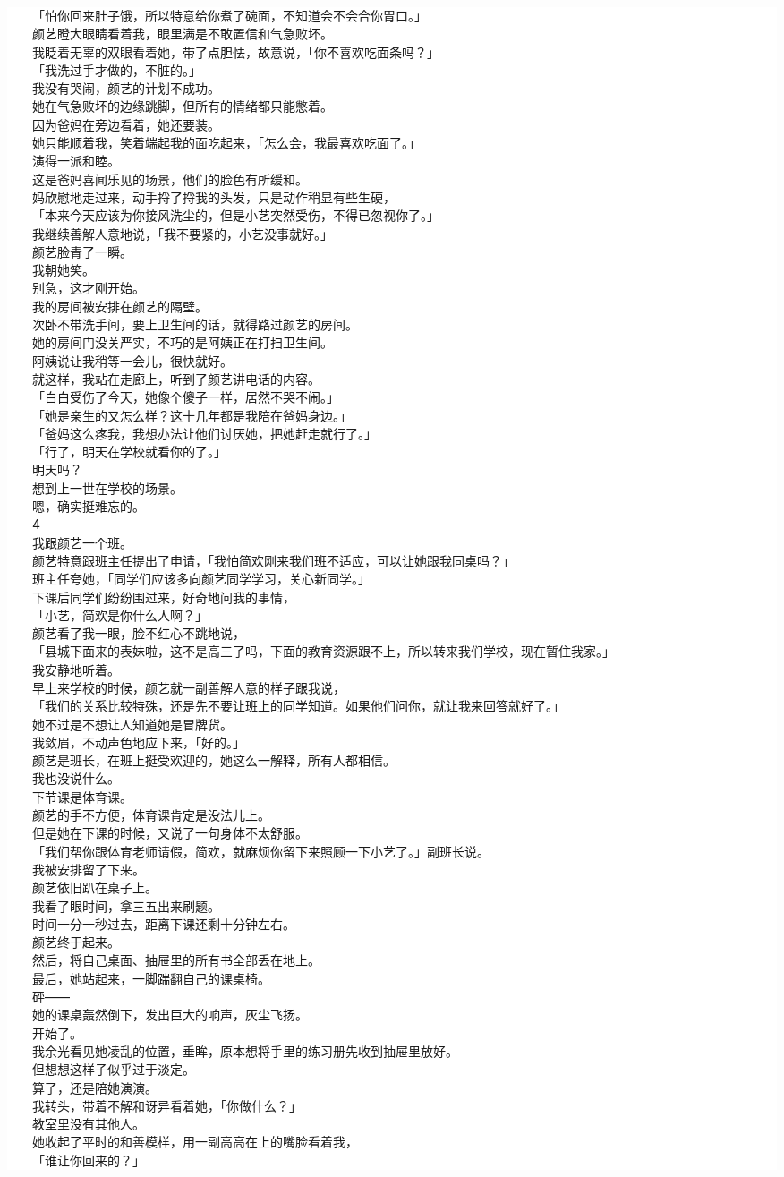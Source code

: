 &emsp;&emsp;「怕你回来肚子饿，所以特意给你煮了碗面，不知道会不会合你胃口。」  
&emsp;&emsp;颜艺瞪大眼睛看着我，眼里满是不敢置信和气急败坏。  
&emsp;&emsp;我眨着无辜的双眼看着她，带了点胆怯，故意说，「你不喜欢吃面条吗？」  
&emsp;&emsp;「我洗过手才做的，不脏的。」  
&emsp;&emsp;我没有哭闹，颜艺的计划不成功。  
&emsp;&emsp;她在气急败坏的边缘跳脚，但所有的情绪都只能憋着。  
&emsp;&emsp;因为爸妈在旁边看着，她还要装。  
&emsp;&emsp;她只能顺着我，笑着端起我的面吃起来，「怎么会，我最喜欢吃面了。」  
&emsp;&emsp;演得一派和睦。  
&emsp;&emsp;这是爸妈喜闻乐见的场景，他们的脸色有所缓和。  
&emsp;&emsp;妈欣慰地走过来，动手捋了捋我的头发，只是动作稍显有些生硬，  
&emsp;&emsp;「本来今天应该为你接风洗尘的，但是小艺突然受伤，不得已忽视你了。」  
&emsp;&emsp;我继续善解人意地说，「我不要紧的，小艺没事就好。」  
&emsp;&emsp;颜艺脸青了一瞬。  
&emsp;&emsp;我朝她笑。  
&emsp;&emsp;别急，这才刚开始。  
&emsp;&emsp;我的房间被安排在颜艺的隔壁。  
&emsp;&emsp;次卧不带洗手间，要上卫生间的话，就得路过颜艺的房间。  
&emsp;&emsp;她的房间门没关严实，不巧的是阿姨正在打扫卫生间。  
&emsp;&emsp;阿姨说让我稍等一会儿，很快就好。  
&emsp;&emsp;就这样，我站在走廊上，听到了颜艺讲电话的内容。  
&emsp;&emsp;「白白受伤了今天，她像个傻子一样，居然不哭不闹。」  
&emsp;&emsp;「她是亲生的又怎么样？这十几年都是我陪在爸妈身边。」  
&emsp;&emsp;「爸妈这么疼我，我想办法让他们讨厌她，把她赶走就行了。」  
&emsp;&emsp;「行了，明天在学校就看你的了。」  
&emsp;&emsp;明天吗？  
&emsp;&emsp;想到上一世在学校的场景。  
&emsp;&emsp;嗯，确实挺难忘的。  
&emsp;&emsp;4  
&emsp;&emsp;我跟颜艺一个班。  
&emsp;&emsp;颜艺特意跟班主任提出了申请，「我怕简欢刚来我们班不适应，可以让她跟我同桌吗？」  
&emsp;&emsp;班主任夸她，「同学们应该多向颜艺同学学习，关心新同学。」  
&emsp;&emsp;下课后同学们纷纷围过来，好奇地问我的事情，  
&emsp;&emsp;「小艺，简欢是你什么人啊？」  
&emsp;&emsp;颜艺看了我一眼，脸不红心不跳地说，  
&emsp;&emsp;「县城下面来的表妹啦，这不是高三了吗，下面的教育资源跟不上，所以转来我们学校，现在暂住我家。」  
&emsp;&emsp;我安静地听着。  
&emsp;&emsp;早上来学校的时候，颜艺就一副善解人意的样子跟我说，  
&emsp;&emsp;「我们的关系比较特殊，还是先不要让班上的同学知道。如果他们问你，就让我来回答就好了。」  
&emsp;&emsp;她不过是不想让人知道她是冒牌货。  
&emsp;&emsp;我敛眉，不动声色地应下来，「好的。」  
&emsp;&emsp;颜艺是班长，在班上挺受欢迎的，她这么一解释，所有人都相信。  
&emsp;&emsp;我也没说什么。  
&emsp;&emsp;下节课是体育课。  
&emsp;&emsp;颜艺的手不方便，体育课肯定是没法儿上。  
&emsp;&emsp;但是她在下课的时候，又说了一句身体不太舒服。  
&emsp;&emsp;「我们帮你跟体育老师请假，简欢，就麻烦你留下来照顾一下小艺了。」副班长说。  
&emsp;&emsp;我被安排留了下来。  
&emsp;&emsp;颜艺依旧趴在桌子上。  
&emsp;&emsp;我看了眼时间，拿三五出来刷题。  
&emsp;&emsp;时间一分一秒过去，距离下课还剩十分钟左右。  
&emsp;&emsp;颜艺终于起来。  
&emsp;&emsp;然后，将自己桌面、抽屉里的所有书全部丢在地上。  
&emsp;&emsp;最后，她站起来，一脚踹翻自己的课桌椅。  
&emsp;&emsp;砰——  
&emsp;&emsp;她的课桌轰然倒下，发出巨大的响声，灰尘飞扬。  
&emsp;&emsp;开始了。  
&emsp;&emsp;我余光看见她凌乱的位置，垂眸，原本想将手里的练习册先收到抽屉里放好。  
&emsp;&emsp;但想想这样子似乎过于淡定。  
&emsp;&emsp;算了，还是陪她演演。  
&emsp;&emsp;我转头，带着不解和讶异看着她，「你做什么？」  
&emsp;&emsp;教室里没有其他人。  
&emsp;&emsp;她收起了平时的和善模样，用一副高高在上的嘴脸看着我，  
&emsp;&emsp;「谁让你回来的？」  